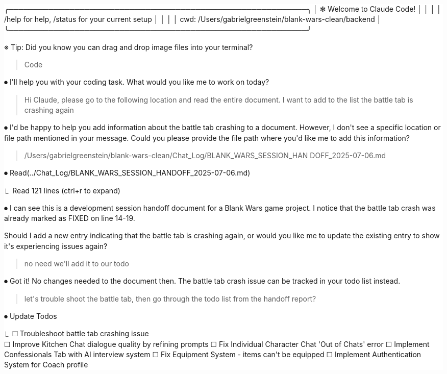 ╭───────────────────────────────────────────────────────────╮
│ ✻ Welcome to Claude Code!                                 │
│                                                           │
│   /help for help, /status for your current setup          │
│                                                           │
│   cwd: /Users/gabrielgreenstein/blank-wars-clean/backend  │
╰───────────────────────────────────────────────────────────╯


 ※ Tip: Did you know you can drag and drop image files into your terminal?

> Code



⏺ I'll help you with your coding task. What would you like me to work on
  today?


> Hi Claude, please go to the following location and read the entire 
  document. I want to add to the list the battle tab is crashing again


⏺ I'd be happy to help you add information about the battle tab crashing to
   a document. However, I don't see a specific location or file path
  mentioned in your message. Could you please provide the file path where
  you'd like me to add this information?


> /Users/gabrielgreenstein/blank-wars-clean/Chat_Log/BLANK_WARS_SESSION_HAN
    DOFF_2025-07-06.md


⏺ Read(../Chat_Log/BLANK_WARS_SESSION_HANDOFF_2025-07-06.md)

  ⎿  Read 121 lines (ctrl+r to expand)


⏺ I can see this is a development session handoff document for a Blank Wars
   game project. I notice that the battle tab crash was already marked as
  FIXED on line 14-19.

  Should I add a new entry indicating that the battle tab is crashing
  again, or would you like me to update the existing entry to show it's
  experiencing issues again?


> no need we'll add it to our todo


⏺ Got it! No changes needed to the document then. The battle tab crash
  issue can be tracked in your todo list instead.


> let's trouble shoot the battle tab, then go through the todo list from 
  the handoff report?


⏺ Update Todos

  ⎿  ☐ Troubleshoot battle tab crashing issue                   
     ☐ Improve Kitchen Chat dialogue quality by refining prompts
     ☐ Fix Individual Character Chat 'Out of Chats' error
     ☐ Implement Confessionals Tab with AI interview system
     ☐ Fix Equipment System - items can't be equipped
     ☐ Implement Authentication System for Coach profile
